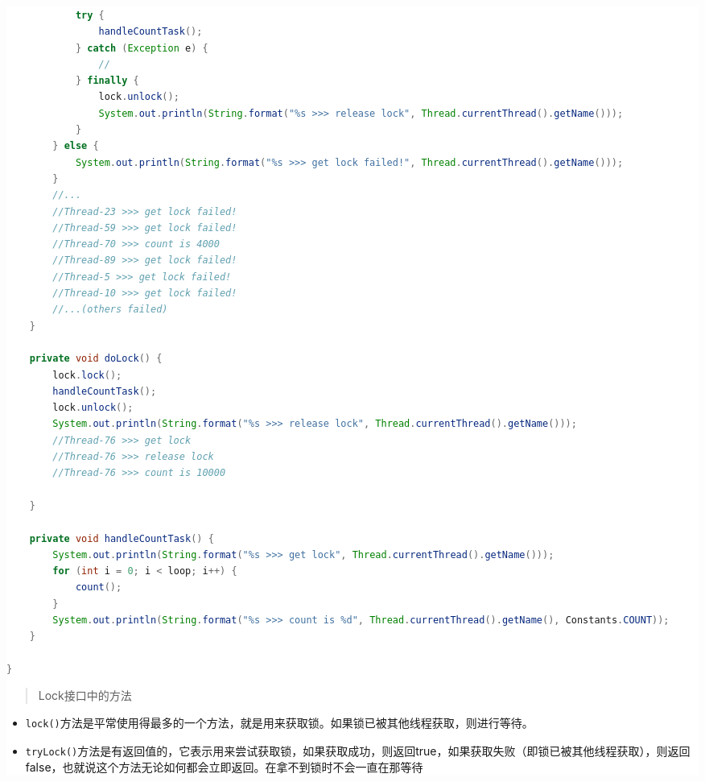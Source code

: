 ```Java
            try {
                handleCountTask();
            } catch (Exception e) {
                //
            } finally {
                lock.unlock();
                System.out.println(String.format("%s >>> release lock", Thread.currentThread().getName()));
            }
        } else {
            System.out.println(String.format("%s >>> get lock failed!", Thread.currentThread().getName()));
        }
        //...
        //Thread-23 >>> get lock failed!
        //Thread-59 >>> get lock failed!
        //Thread-70 >>> count is 4000
        //Thread-89 >>> get lock failed!
        //Thread-5 >>> get lock failed!
        //Thread-10 >>> get lock failed!
        //...(others failed)
    }

    private void doLock() {
        lock.lock();
        handleCountTask();
        lock.unlock();
        System.out.println(String.format("%s >>> release lock", Thread.currentThread().getName()));
        //Thread-76 >>> get lock
        //Thread-76 >>> release lock
        //Thread-76 >>> count is 10000

    }

    private void handleCountTask() {
        System.out.println(String.format("%s >>> get lock", Thread.currentThread().getName()));
        for (int i = 0; i < loop; i++) {
            count();
        }
        System.out.println(String.format("%s >>> count is %d", Thread.currentThread().getName(), Constants.COUNT));
    }

}
```

> Lock接口中的方法

- `lock()`方法是平常使用得最多的一个方法，就是用来获取锁。如果锁已被其他线程获取，则进行等待。

- `tryLock()`方法是有返回值的，它表示用来尝试获取锁，如果获取成功，则返回true，如果获取失败（即锁已被其他线程获取），则返回false，也就说这个方法无论如何都会立即返回。在拿不到锁时不会一直在那等待
